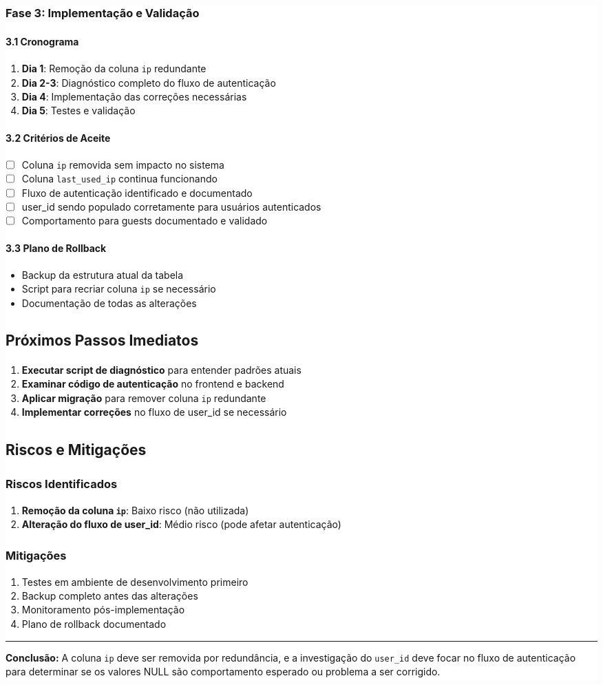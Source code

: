 ### Fase 3: Implementação e Validação

#### 3.1 Cronograma
1. **Dia 1**: Remoção da coluna `ip` redundante
2. **Dia 2-3**: Diagnóstico completo do fluxo de autenticação
3. **Dia 4**: Implementação das correções necessárias
4. **Dia 5**: Testes e validação

#### 3.2 Critérios de Aceite
- [ ] Coluna `ip` removida sem impacto no sistema
- [ ] Coluna `last_used_ip` continua funcionando
- [ ] Fluxo de autenticação identificado e documentado
- [ ] user_id sendo populado corretamente para usuários autenticados
- [ ] Comportamento para guests documentado e validado

#### 3.3 Plano de Rollback
- Backup da estrutura atual da tabela
- Script para recriar coluna `ip` se necessário
- Documentação de todas as alterações

## Próximos Passos Imediatos

1. **Executar script de diagnóstico** para entender padrões atuais
2. **Examinar código de autenticação** no frontend e backend
3. **Aplicar migração** para remover coluna `ip` redundante
4. **Implementar correções** no fluxo de user_id se necessário

## Riscos e Mitigações

### Riscos Identificados
1. **Remoção da coluna `ip`**: Baixo risco (não utilizada)
2. **Alteração do fluxo de user_id**: Médio risco (pode afetar autenticação)

### Mitigações
1. Testes em ambiente de desenvolvimento primeiro
2. Backup completo antes das alterações
3. Monitoramento pós-implementação
4. Plano de rollback documentado

---

**Conclusão:** A coluna `ip` deve ser removida por redundância, e a investigação do `user_id` deve focar no fluxo de autenticação para determinar se os valores NULL são comportamento esperado ou problema a ser corrigido.